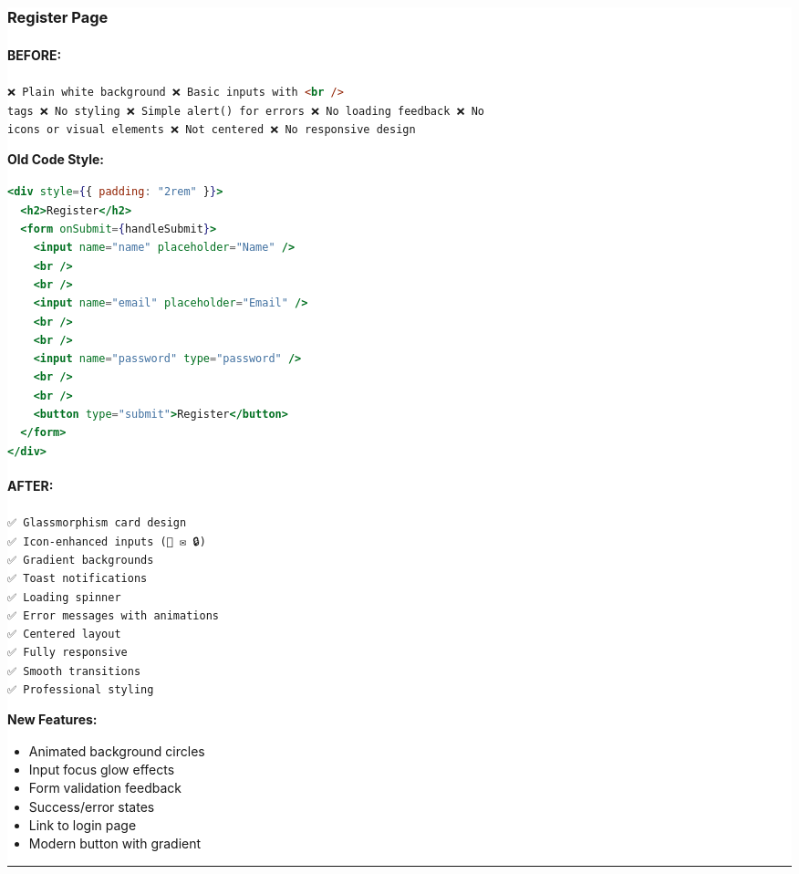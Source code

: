
### Register Page

#### BEFORE:

```html
❌ Plain white background ❌ Basic inputs with <br />
tags ❌ No styling ❌ Simple alert() for errors ❌ No loading feedback ❌ No
icons or visual elements ❌ Not centered ❌ No responsive design
```

**Old Code Style:**

```jsx
<div style={{ padding: "2rem" }}>
  <h2>Register</h2>
  <form onSubmit={handleSubmit}>
    <input name="name" placeholder="Name" />
    <br />
    <br />
    <input name="email" placeholder="Email" />
    <br />
    <br />
    <input name="password" type="password" />
    <br />
    <br />
    <button type="submit">Register</button>
  </form>
</div>
```

#### AFTER:

```
✅ Glassmorphism card design
✅ Icon-enhanced inputs (👤 ✉️ 🔒)
✅ Gradient backgrounds
✅ Toast notifications
✅ Loading spinner
✅ Error messages with animations
✅ Centered layout
✅ Fully responsive
✅ Smooth transitions
✅ Professional styling
```

**New Features:**

- Animated background circles
- Input focus glow effects
- Form validation feedback
- Success/error states
- Link to login page
- Modern button with gradient

---